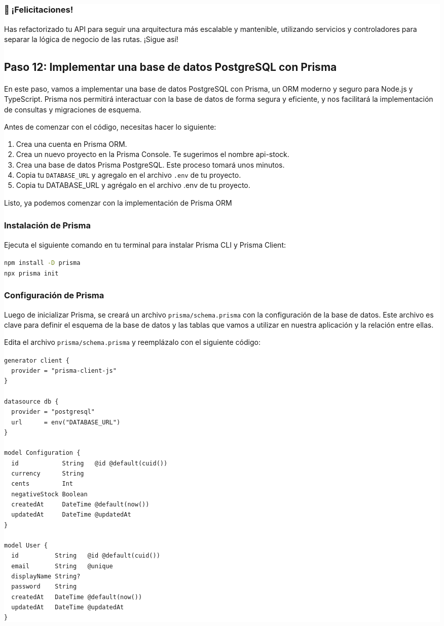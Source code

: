 ### 🎉 ¡Felicitaciones!

Has refactorizado tu API para seguir una arquitectura más escalable y mantenible, utilizando servicios y controladores para separar la lógica de negocio de las rutas. ¡Sigue así!

## Paso 12: Implementar una base de datos PostgreSQL con Prisma

En este paso, vamos a implementar una base de datos PostgreSQL con Prisma, un ORM moderno y seguro para Node.js y TypeScript. Prisma nos permitirá interactuar con la base de datos de forma segura y eficiente, y nos facilitará la implementación de consultas y migraciones de esquema.

Antes de comenzar con el código, necesitas hacer lo siguiente:

1. Crea una cuenta en Prisma ORM.
2. Crea un nuevo proyecto en la Prisma Console. Te sugerimos el nombre api-stock.
3. Crea una base de datos Prisma PostgreSQL. Este proceso tomará unos minutos.
4. Copia tu `DATABASE_URL` y agregalo en el archivo `.env` de tu proyecto.
5. Copia tu DATABASE_URL y agrégalo en el archivo .env de tu proyecto.

Listo, ya podemos comenzar con la implementación de Prisma ORM

### Instalación de Prisma

Ejecuta el siguiente comando en tu terminal para instalar Prisma CLI y Prisma Client:

```bash
npm install -D prisma
npx prisma init
```

### Configuración de Prisma

Luego de inicializar Prisma, se creará un archivo `prisma/schema.prisma` con la configuración de la base de datos. Este archivo es clave para definir el esquema de la base de datos y las tablas que vamos a utilizar en nuestra aplicación y la relación entre ellas.

Edita el archivo `prisma/schema.prisma` y reemplázalo con el siguiente código:

```prisma
generator client {
  provider = "prisma-client-js"
}

datasource db {
  provider = "postgresql"
  url      = env("DATABASE_URL")
}

model Configuration {
  id            String   @id @default(cuid())
  currency      String
  cents         Int
  negativeStock Boolean
  createdAt     DateTime @default(now())
  updatedAt     DateTime @updatedAt
}

model User {
  id          String   @id @default(cuid())
  email       String   @unique
  displayName String?
  password    String
  createdAt   DateTime @default(now())
  updatedAt   DateTime @updatedAt
}

```